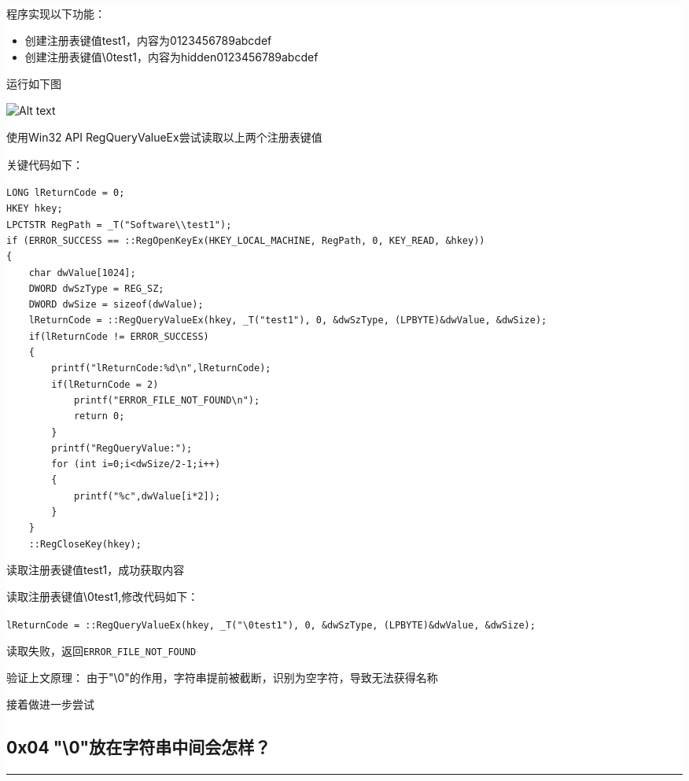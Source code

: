 程序实现以下功能：

- 创建注册表键值test1，内容为0123456789abcdef
- 创建注册表键值\0test1，内容为hidden0123456789abcdef

运行如下图

![Alt text](https://raw.githubusercontent.com/3gstudent/BlogPic/master/2017-12-8/2-1.png)

使用Win32 API RegQueryValueEx尝试读取以上两个注册表键值

关键代码如下：

```
LONG lReturnCode = 0;
HKEY hkey;
LPCTSTR RegPath = _T("Software\\test1");
if (ERROR_SUCCESS == ::RegOpenKeyEx(HKEY_LOCAL_MACHINE, RegPath, 0, KEY_READ, &hkey))
{
	char dwValue[1024];
	DWORD dwSzType = REG_SZ;
	DWORD dwSize = sizeof(dwValue);
	lReturnCode = ::RegQueryValueEx(hkey, _T("test1"), 0, &dwSzType, (LPBYTE)&dwValue, &dwSize);   
	if(lReturnCode != ERROR_SUCCESS)
	{
		printf("lReturnCode:%d\n",lReturnCode);
		if(lReturnCode = 2)
			printf("ERROR_FILE_NOT_FOUND\n");			
			return 0;
		}
		printf("RegQueryValue:");
		for (int i=0;i<dwSize/2-1;i++)
		{
			printf("%c",dwValue[i*2]);
		}
	}
	::RegCloseKey(hkey);
```

读取注册表键值test1，成功获取内容

读取注册表键值\0test1,修改代码如下：

```
lReturnCode = ::RegQueryValueEx(hkey, _T("\0test1"), 0, &dwSzType, (LPBYTE)&dwValue, &dwSize);
```

读取失败，返回`ERROR_FILE_NOT_FOUND`


验证上文原理： 由于"\0"的作用，字符串提前被截断，识别为空字符，导致无法获得名称


接着做进一步尝试

## 0x04 "\0"放在字符串中间会怎样？
---
